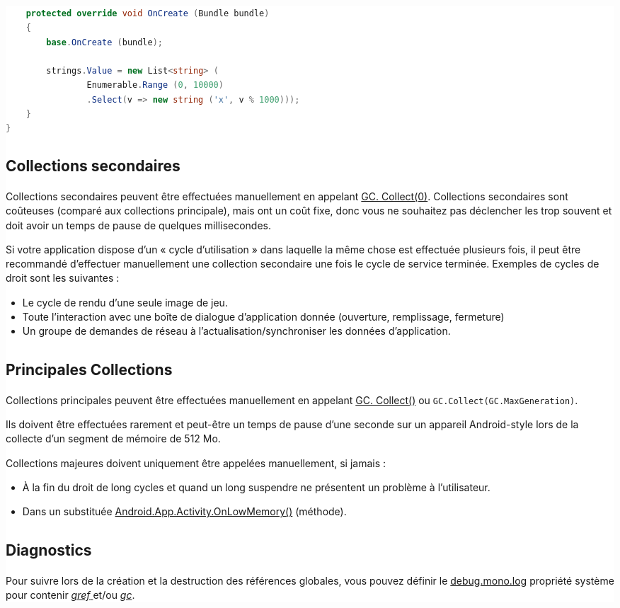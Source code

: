 ```csharp
    protected override void OnCreate (Bundle bundle)
    {
        base.OnCreate (bundle);

        strings.Value = new List<string> (
                Enumerable.Range (0, 10000)
                .Select(v => new string ('x', v % 1000)));
    }
}
```


## <a name="minor-collections"></a>Collections secondaires

Collections secondaires peuvent être effectuées manuellement en appelant [GC. Collect(0)](xref:System.GC.Collect). Collections secondaires sont coûteuses (comparé aux collections principale), mais ont un coût fixe, donc vous ne souhaitez pas déclencher les trop souvent et doit avoir un temps de pause de quelques millisecondes. 

Si votre application dispose d’un « cycle d’utilisation » dans laquelle la même chose est effectuée plusieurs fois, il peut être recommandé d’effectuer manuellement une collection secondaire une fois le cycle de service terminée. Exemples de cycles de droit sont les suivantes : 

-  Le cycle de rendu d’une seule image de jeu.
-  Toute l’interaction avec une boîte de dialogue d’application donnée (ouverture, remplissage, fermeture) 
-  Un groupe de demandes de réseau à l’actualisation/synchroniser les données d’application.



## <a name="major-collections"></a>Principales Collections

Collections principales peuvent être effectuées manuellement en appelant [GC. Collect()](xref:System.GC.Collect) ou `GC.Collect(GC.MaxGeneration)`. 

Ils doivent être effectuées rarement et peut-être un temps de pause d’une seconde sur un appareil Android-style lors de la collecte d’un segment de mémoire de 512 Mo. 

Collections majeures doivent uniquement être appelées manuellement, si jamais : 

-   À la fin du droit de long cycles et quand un long suspendre ne présentent un problème à l’utilisateur. 

-   Dans un substituée [Android.App.Activity.OnLowMemory()](https://developer.xamarin.com/api/member/Android.App.Activity.OnLowMemory/) (méthode). 



## <a name="diagnostics"></a>Diagnostics

Pour suivre lors de la création et la destruction des références globales, vous pouvez définir le [debug.mono.log](~/android/troubleshooting/index.md) propriété système pour contenir [ *gref* ](~/android/troubleshooting/index.md) et/ou [ *gc*](~/android/troubleshooting/index.md). 


